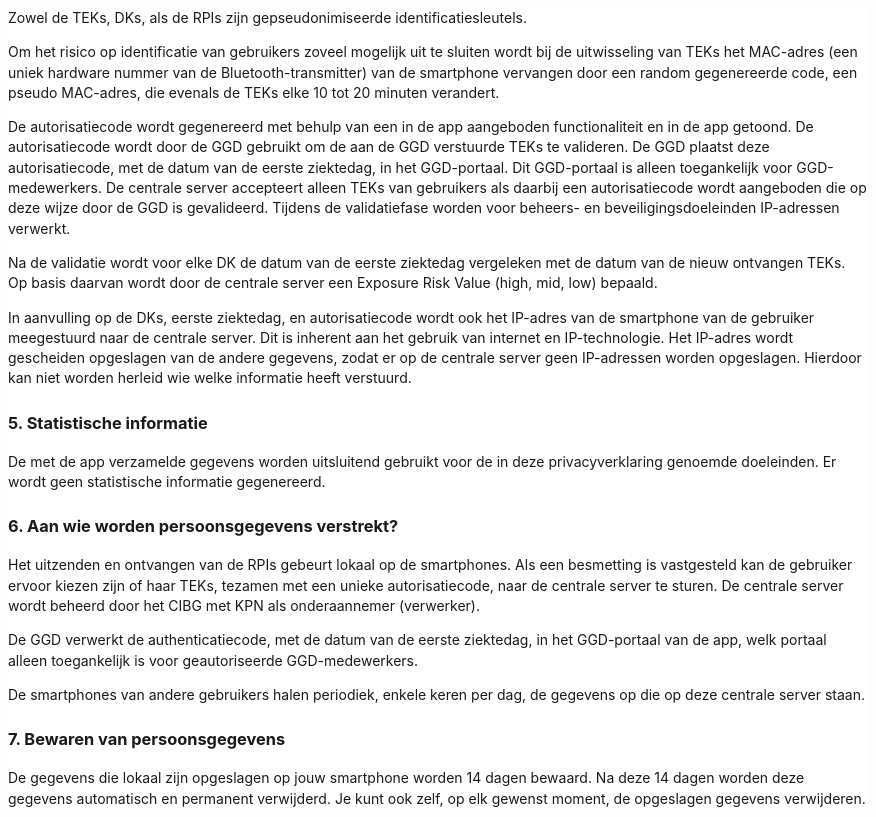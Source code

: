 Zowel de TEKs, DKs, als de RPIs zijn gepseudonimiseerde identificatiesleutels.

Om het risico op identificatie van gebruikers zoveel mogelijk uit te sluiten
wordt bij de uitwisseling van TEKs het MAC-adres (een uniek hardware nummer van
de Bluetooth-transmitter) van de smartphone vervangen door een random
gegenereerde code, een pseudo MAC-adres, die evenals de TEKs elke 10 tot 20
minuten verandert.

De autorisatiecode wordt gegenereerd met behulp van een in de app aangeboden
functionaliteit en in de app getoond. De autorisatiecode wordt door de GGD
gebruikt om de aan de GGD verstuurde TEKs te valideren. De GGD plaatst deze
autorisatiecode, met de datum van de eerste ziektedag, in het GGD-portaal. Dit
GGD-portaal is alleen toegankelijk voor GGD-medewerkers. De centrale server
accepteert alleen TEKs van gebruikers als daarbij een autorisatiecode wordt
aangeboden die op deze wijze door de GGD is gevalideerd. Tijdens de
validatiefase worden voor beheers- en beveiligingsdoeleinden IP-adressen
verwerkt.

Na de validatie wordt voor elke DK de datum van de eerste ziektedag vergeleken
met de datum van de nieuw ontvangen TEKs. Op basis daarvan wordt door de
centrale server een Exposure Risk Value (high, mid, low) bepaald.

In aanvulling op de DKs, eerste ziektedag, en autorisatiecode wordt ook het
IP-adres van de smartphone van de gebruiker meegestuurd naar de centrale server.
Dit is inherent aan het gebruik van internet en IP-technologie. Het IP-adres
wordt gescheiden opgeslagen van de andere gegevens, zodat er op de centrale
server geen IP-adressen worden opgeslagen. Hierdoor kan niet worden herleid wie
welke informatie heeft verstuurd.

### 5. Statistische informatie

De met de app verzamelde gegevens worden uitsluitend gebruikt voor de in deze
privacyverklaring genoemde doeleinden. Er wordt geen statistische informatie
gegenereerd.

### 6. Aan wie worden persoonsgegevens verstrekt?

Het uitzenden en ontvangen van de RPIs gebeurt lokaal op de smartphones. Als een
besmetting is vastgesteld kan de gebruiker ervoor kiezen zijn of haar TEKs,
tezamen met een unieke autorisatiecode, naar de centrale server te sturen. De
centrale server wordt beheerd door het CIBG met KPN als onderaannemer
(verwerker).

De GGD verwerkt de authenticatiecode, met de datum van de eerste ziektedag, in
het GGD-portaal van de app, welk portaal alleen toegankelijk is voor
geautoriseerde GGD-medewerkers.

De smartphones van andere gebruikers halen periodiek, enkele keren per dag, de
gegevens op die op deze centrale server staan.

### 7. Bewaren van persoonsgegevens

De gegevens die lokaal zijn opgeslagen op jouw smartphone worden 14 dagen
bewaard. Na deze 14 dagen worden deze gegevens automatisch en permanent
verwijderd. Je kunt ook zelf, op elk gewenst moment, de opgeslagen gegevens
verwijderen.
